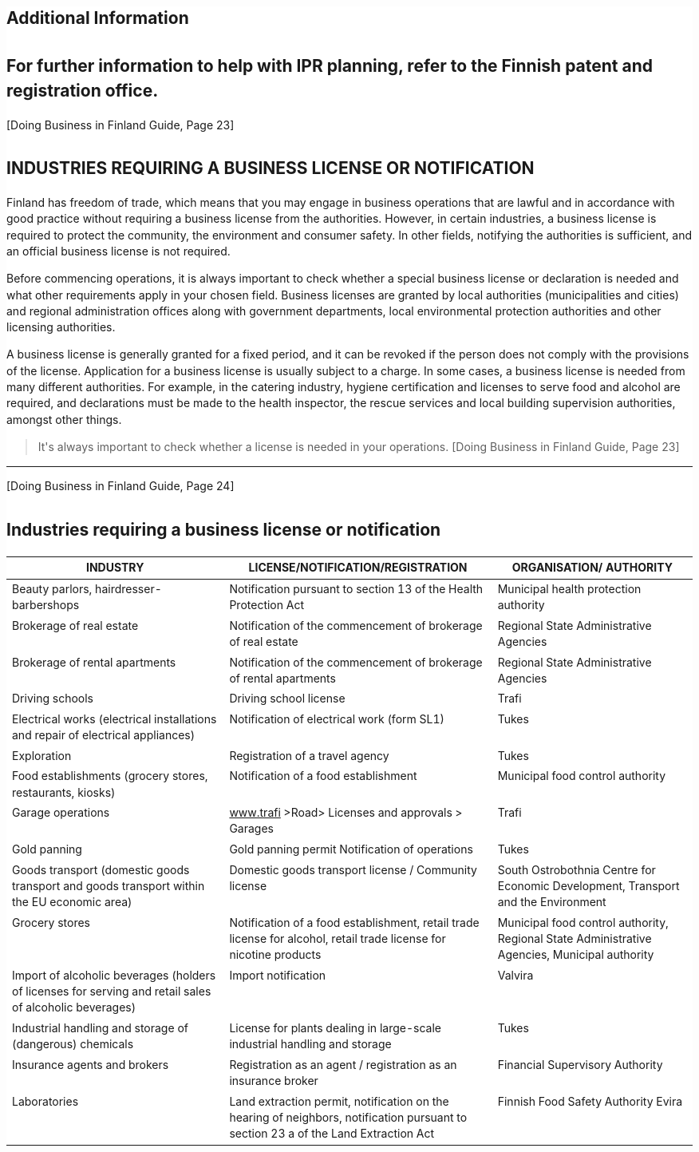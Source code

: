 ## Additional Information

For further information to help with IPR planning, refer to the Finnish patent and registration office.
---

[Doing Business in Finland Guide, Page 23]

## INDUSTRIES REQUIRING A BUSINESS LICENSE OR NOTIFICATION

Finland has freedom of trade, which means that you may engage in business operations that are lawful and in accordance with good practice without requiring a business license from the authorities. However, in certain industries, a business license is required to protect the community, the environment and consumer safety. In other fields, notifying the authorities is sufficient, and an official business license is not required.

Before commencing operations, it is always important to check whether a special business license or declaration is needed and what other requirements apply in your chosen field. Business licenses are granted by local authorities (municipalities and cities) and regional administration offices along with government departments, local environmental protection authorities and other licensing authorities.

A business license is generally granted for a fixed period, and it can be revoked if the person does not comply with the provisions of the license. Application for a business license is usually subject to a charge. In some cases, a business license is needed from many different authorities. For example, in the catering industry, hygiene certification and licenses to serve food and alcohol are required, and declarations must be made to the health inspector, the rescue services and local building supervision authorities, amongst other things.

> It's always important to check whether a license is needed in your operations.
[Doing Business in Finland Guide, Page 23]
---

[Doing Business in Finland Guide, Page 24]

## Industries requiring a business license or notification

| INDUSTRY | LICENSE/NOTIFICATION/REGISTRATION | ORGANISATION/ AUTHORITY |
|----------|-----------------------------------|--------------------------|
| Beauty parlors, hairdresser-barbershops | Notification pursuant to section 13 of the Health Protection Act | Municipal health protection authority |
| Brokerage of real estate | Notification of the commencement of brokerage of real estate | Regional State Administrative Agencies |
| Brokerage of rental apartments | Notification of the commencement of brokerage of rental apartments | Regional State Administrative Agencies |
| Driving schools | Driving school license | Trafi |
| Electrical works (electrical installations and repair of electrical appliances) | Notification of electrical work (form SL1) | Tukes |
| Exploration | Registration of a travel agency | Tukes |
| Food establishments (grocery stores, restaurants, kiosks) | Notification of a food establishment | Municipal food control authority |
| Garage operations | www.trafi >Road> Licenses and approvals > Garages | Trafi |
| Gold panning | Gold panning permit Notification of operations | Tukes |
| Goods transport (domestic goods transport and goods transport within the EU economic area) | Domestic goods transport license / Community license | South Ostrobothnia Centre for Economic Development, Transport and the Environment |
| Grocery stores | Notification of a food establishment, retail trade license for alcohol, retail trade license for nicotine products | Municipal food control authority, Regional State Administrative Agencies, Municipal authority |
| Import of alcoholic beverages (holders of licenses for serving and retail sales of alcoholic beverages) | Import notification | Valvira |
| Industrial handling and storage of (dangerous) chemicals | License for plants dealing in large-scale industrial handling and storage | Tukes |
| Insurance agents and brokers | Registration as an agent / registration as an insurance broker | Financial Supervisory Authority |
| Laboratories | Land extraction permit, notification on the hearing of neighbors, notification pursuant to section 23 a of the Land Extraction Act | Finnish Food Safety Authority Evira |
